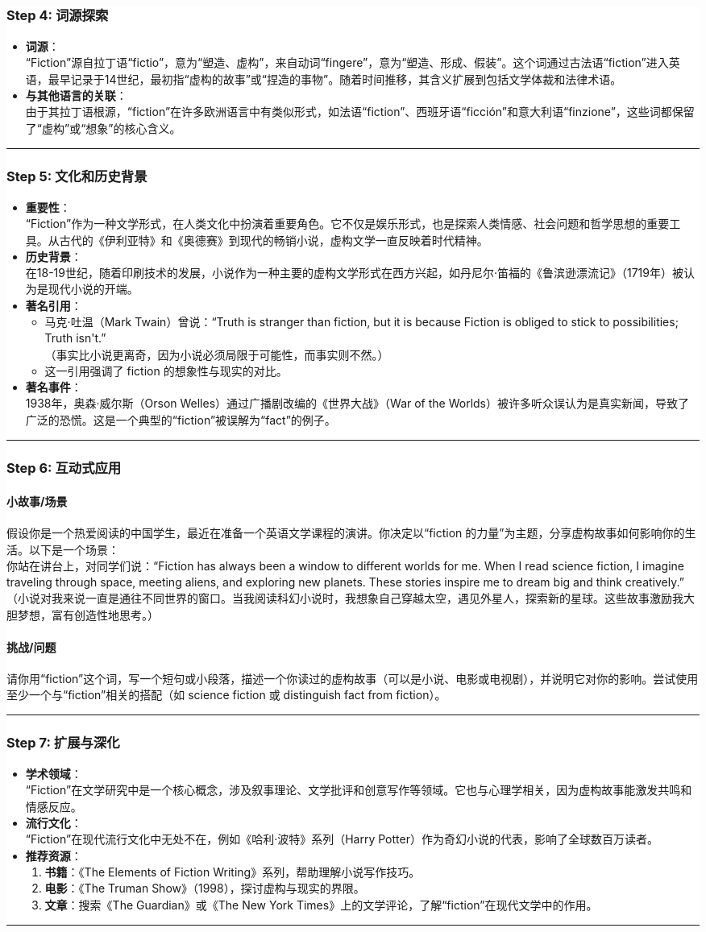 
### Step 4: 词源探索

- **词源**：  
  “Fiction”源自拉丁语“fictio”，意为“塑造、虚构”，来自动词“fingere”，意为“塑造、形成、假装”。这个词通过古法语“fiction”进入英语，最早记录于14世纪，最初指“虚构的故事”或“捏造的事物”。随着时间推移，其含义扩展到包括文学体裁和法律术语。
- **与其他语言的关联**：  
  由于其拉丁语根源，“fiction”在许多欧洲语言中有类似形式，如法语“fiction”、西班牙语“ficción”和意大利语“finzione”，这些词都保留了“虚构”或“想象”的核心含义。

---

### Step 5: 文化和历史背景

- **重要性**：  
  “Fiction”作为一种文学形式，在人类文化中扮演着重要角色。它不仅是娱乐形式，也是探索人类情感、社会问题和哲学思想的重要工具。从古代的《伊利亚特》和《奥德赛》到现代的畅销小说，虚构文学一直反映着时代精神。
- **历史背景**：  
  在18-19世纪，随着印刷技术的发展，小说作为一种主要的虚构文学形式在西方兴起，如丹尼尔·笛福的《鲁滨逊漂流记》（1719年）被认为是现代小说的开端。
- **著名引用**：  
  - 马克·吐温（Mark Twain）曾说：“Truth is stranger than fiction, but it is because Fiction is obliged to stick to possibilities; Truth isn't.”  
    （事实比小说更离奇，因为小说必须局限于可能性，而事实则不然。）
  - 这一引用强调了 fiction 的想象性与现实的对比。
- **著名事件**：  
  1938年，奥森·威尔斯（Orson Welles）通过广播剧改编的《世界大战》（War of the Worlds）被许多听众误认为是真实新闻，导致了广泛的恐慌。这是一个典型的“fiction”被误解为“fact”的例子。

---

### Step 6: 互动式应用

#### 小故事/场景
假设你是一个热爱阅读的中国学生，最近在准备一个英语文学课程的演讲。你决定以“fiction 的力量”为主题，分享虚构故事如何影响你的生活。以下是一个场景：  
你站在讲台上，对同学们说：“Fiction has always been a window to different worlds for me. When I read science fiction, I imagine traveling through space, meeting aliens, and exploring new planets. These stories inspire me to dream big and think creatively.”  
（小说对我来说一直是通往不同世界的窗口。当我阅读科幻小说时，我想象自己穿越太空，遇见外星人，探索新的星球。这些故事激励我大胆梦想，富有创造性地思考。）

#### 挑战/问题
请你用“fiction”这个词，写一个短句或小段落，描述一个你读过的虚构故事（可以是小说、电影或电视剧），并说明它对你的影响。尝试使用至少一个与“fiction”相关的搭配（如 science fiction 或 distinguish fact from fiction）。

---

### Step 7: 扩展与深化

- **学术领域**：  
  “Fiction”在文学研究中是一个核心概念，涉及叙事理论、文学批评和创意写作等领域。它也与心理学相关，因为虚构故事能激发共鸣和情感反应。
- **流行文化**：  
  “Fiction”在现代流行文化中无处不在，例如《哈利·波特》系列（Harry Potter）作为奇幻小说的代表，影响了全球数百万读者。
- **推荐资源**：  
  1. **书籍**：《The Elements of Fiction Writing》系列，帮助理解小说写作技巧。
  2. **电影**：《The Truman Show》（1998），探讨虚构与现实的界限。
  3. **文章**：搜索《The Guardian》或《The New York Times》上的文学评论，了解“fiction”在现代文学中的作用。

---